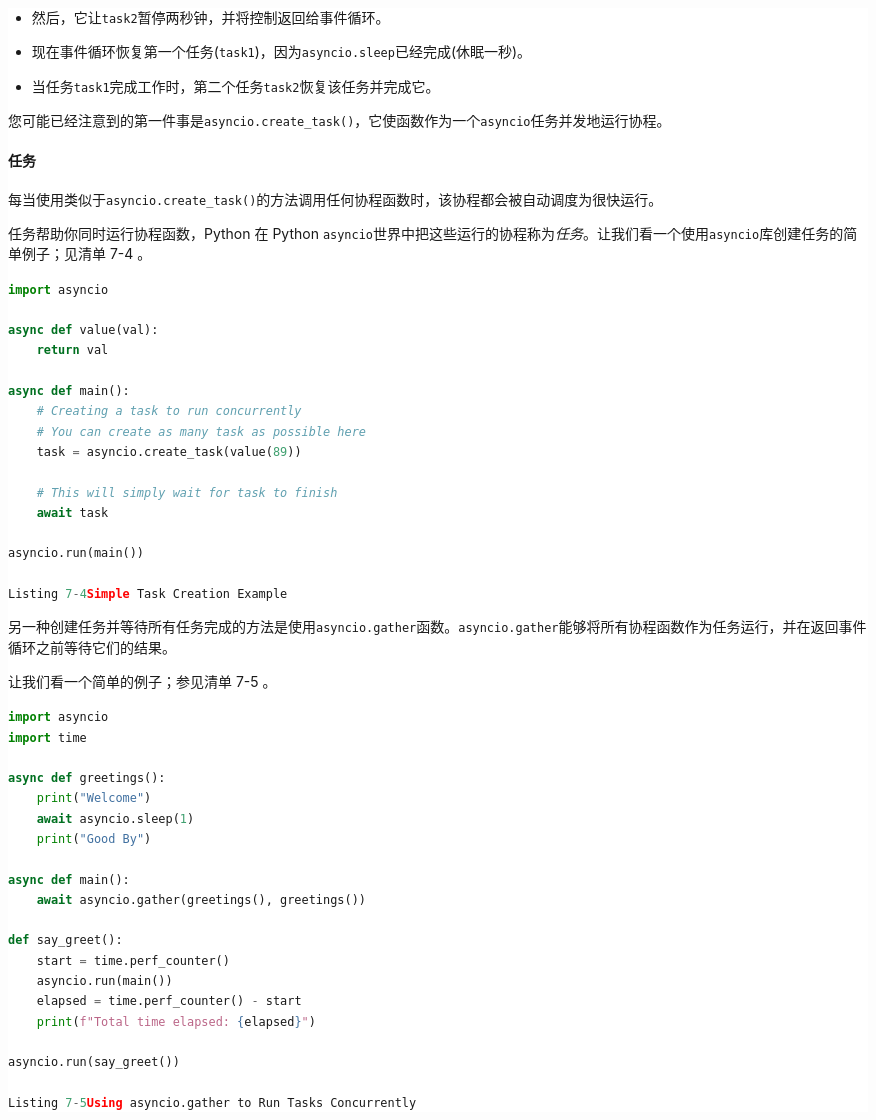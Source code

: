 *   然后，它让`task2`暂停两秒钟，并将控制返回给事件循环。

*   现在事件循环恢复第一个任务(`task1`)，因为`asyncio.sleep`已经完成(休眠一秒)。

*   当任务`task1`完成工作时，第二个任务`task2`恢复该任务并完成它。

您可能已经注意到的第一件事是`asyncio.create_task()`，它使函数作为一个`asyncio`任务并发地运行协程。

#### 任务

每当使用类似于`asyncio.create_task()`的方法调用任何协程函数时，该协程都会被自动调度为很快运行。

任务帮助你同时运行协程函数，Python 在 Python `asyncio`世界中把这些运行的协程称为*任务*。让我们看一个使用`asyncio`库创建任务的简单例子；见清单 7-4 。

```py
import asyncio

async def value(val):
    return val

async def main():
    # Creating a task to run concurrently
    # You can create as many task as possible here
    task = asyncio.create_task(value(89))

    # This will simply wait for task to finish
    await task

asyncio.run(main())

Listing 7-4Simple Task Creation Example

```

另一种创建任务并等待所有任务完成的方法是使用`asyncio.gather`函数。`asyncio.gather`能够将所有协程函数作为任务运行，并在返回事件循环之前等待它们的结果。

让我们看一个简单的例子；参见清单 7-5 。

```py
import asyncio
import time

async def greetings():
    print("Welcome")
    await asyncio.sleep(1)
    print("Good By")

async def main():
    await asyncio.gather(greetings(), greetings())

def say_greet():
    start = time.perf_counter()
    asyncio.run(main())
    elapsed = time.perf_counter() - start
    print(f"Total time elapsed: {elapsed}")

asyncio.run(say_greet())

Listing 7-5Using asyncio.gather to Run Tasks Concurrently

```
